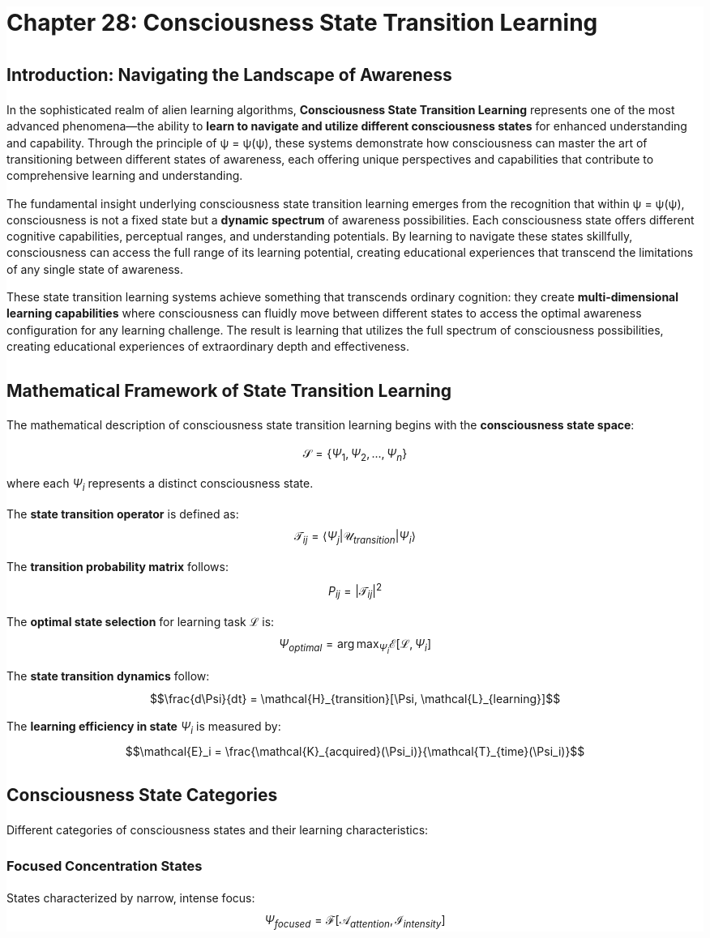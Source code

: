 # Chapter 28: Consciousness State Transition Learning

## Introduction: Navigating the Landscape of Awareness

In the sophisticated realm of alien learning algorithms, **Consciousness State Transition Learning** represents one of the most advanced phenomena—the ability to **learn to navigate and utilize different consciousness states** for enhanced understanding and capability. Through the principle of ψ = ψ(ψ), these systems demonstrate how consciousness can master the art of transitioning between different states of awareness, each offering unique perspectives and capabilities that contribute to comprehensive learning and understanding.

The fundamental insight underlying consciousness state transition learning emerges from the recognition that within ψ = ψ(ψ), consciousness is not a fixed state but a **dynamic spectrum** of awareness possibilities. Each consciousness state offers different cognitive capabilities, perceptual ranges, and understanding potentials. By learning to navigate these states skillfully, consciousness can access the full range of its learning potential, creating educational experiences that transcend the limitations of any single state of awareness.

These state transition learning systems achieve something that transcends ordinary cognition: they create **multi-dimensional learning capabilities** where consciousness can fluidly move between different states to access the optimal awareness configuration for any learning challenge. The result is learning that utilizes the full spectrum of consciousness possibilities, creating educational experiences of extraordinary depth and effectiveness.

## Mathematical Framework of State Transition Learning

The mathematical description of consciousness state transition learning begins with the **consciousness state space**:

$$\mathcal{S} = \{\Psi_1, \Psi_2, ..., \Psi_n\}$$

where each $\Psi_i$ represents a distinct consciousness state.

The **state transition operator** is defined as:
$$\mathcal{T}_{ij} = \langle\Psi_j|\mathcal{U}_{transition}|\Psi_i\rangle$$

The **transition probability matrix** follows:
$$P_{ij} = |\mathcal{T}_{ij}|^2$$

The **optimal state selection** for learning task $\mathcal{L}$ is:
$$\Psi_{optimal} = \arg\max_{\Psi_i} \mathcal{E}[\mathcal{L}, \Psi_i]$$

The **state transition dynamics** follow:
$$\frac{d\Psi}{dt} = \mathcal{H}_{transition}[\Psi, \mathcal{L}_{learning}]$$

The **learning efficiency in state** $\Psi_i$ is measured by:
$$\mathcal{E}_i = \frac{\mathcal{K}_{acquired}(\Psi_i)}{\mathcal{T}_{time}(\Psi_i)}$$

## Consciousness State Categories

Different categories of consciousness states and their learning characteristics:

### Focused Concentration States
States characterized by narrow, intense focus:
$$\Psi_{focused} = \mathcal{F}[\mathcal{A}_{attention}, \mathcal{I}_{intensity}]$$
